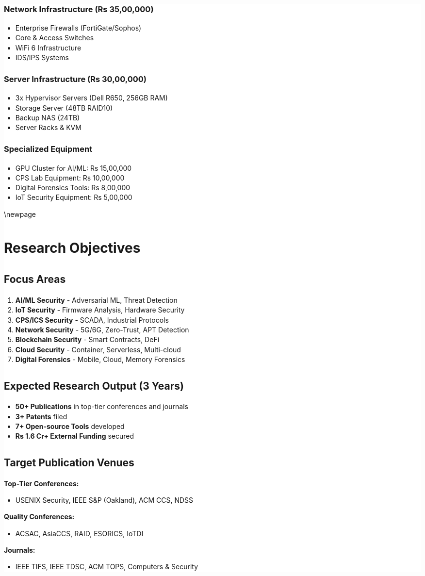 ### Network Infrastructure (Rs 35,00,000)
- Enterprise Firewalls (FortiGate/Sophos)
- Core & Access Switches
- WiFi 6 Infrastructure
- IDS/IPS Systems

### Server Infrastructure (Rs 30,00,000)
- 3x Hypervisor Servers (Dell R650, 256GB RAM)
- Storage Server (48TB RAID10)
- Backup NAS (24TB)
- Server Racks & KVM

### Specialized Equipment
- GPU Cluster for AI/ML: Rs 15,00,000
- CPS Lab Equipment: Rs 10,00,000
- Digital Forensics Tools: Rs 8,00,000
- IoT Security Equipment: Rs 5,00,000

\newpage

# Research Objectives

## Focus Areas

1. **AI/ML Security** - Adversarial ML, Threat Detection
2. **IoT Security** - Firmware Analysis, Hardware Security
3. **CPS/ICS Security** - SCADA, Industrial Protocols
4. **Network Security** - 5G/6G, Zero-Trust, APT Detection
5. **Blockchain Security** - Smart Contracts, DeFi
6. **Cloud Security** - Container, Serverless, Multi-cloud
7. **Digital Forensics** - Mobile, Cloud, Memory Forensics

## Expected Research Output (3 Years)

- **50+ Publications** in top-tier conferences and journals
- **3+ Patents** filed
- **7+ Open-source Tools** developed
- **Rs 1.6 Cr+ External Funding** secured

## Target Publication Venues

**Top-Tier Conferences:**
- USENIX Security, IEEE S&P (Oakland), ACM CCS, NDSS

**Quality Conferences:**
- ACSAC, AsiaCCS, RAID, ESORICS, IoTDI

**Journals:**
- IEEE TIFS, IEEE TDSC, ACM TOPS, Computers & Security
